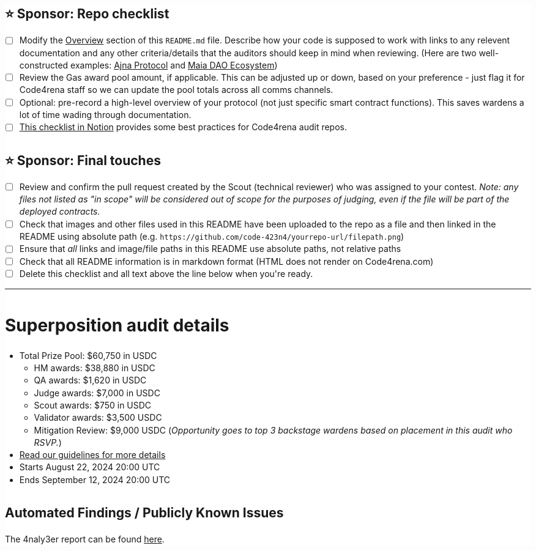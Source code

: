 ## ⭐️ Sponsor: Repo checklist

- [ ] Modify the [Overview](#overview) section of this `README.md` file. Describe how your code is supposed to work with links to any relevent documentation and any other criteria/details that the auditors should keep in mind when reviewing. (Here are two well-constructed examples: [Ajna Protocol](https://github.com/code-423n4/2023-05-ajna) and [Maia DAO Ecosystem](https://github.com/code-423n4/2023-05-maia))
- [ ] Review the Gas award pool amount, if applicable. This can be adjusted up or down, based on your preference - just flag it for Code4rena staff so we can update the pool totals across all comms channels.
- [ ] Optional: pre-record a high-level overview of your protocol (not just specific smart contract functions). This saves wardens a lot of time wading through documentation.
- [ ] [This checklist in Notion](https://code4rena.notion.site/Key-info-for-Code4rena-sponsors-f60764c4c4574bbf8e7a6dbd72cc49b4#0cafa01e6201462e9f78677a39e09746) provides some best practices for Code4rena audit repos.

## ⭐️ Sponsor: Final touches
- [ ] Review and confirm the pull request created by the Scout (technical reviewer) who was assigned to your contest. *Note: any files not listed as "in scope" will be considered out of scope for the purposes of judging, even if the file will be part of the deployed contracts.*
- [ ] Check that images and other files used in this README have been uploaded to the repo as a file and then linked in the README using absolute path (e.g. `https://github.com/code-423n4/yourrepo-url/filepath.png`)
- [ ] Ensure that *all* links and image/file paths in this README use absolute paths, not relative paths
- [ ] Check that all README information is in markdown format (HTML does not render on Code4rena.com)
- [ ] Delete this checklist and all text above the line below when you're ready.

---

# Superposition audit details
- Total Prize Pool: $60,750 in USDC
  - HM awards: $38,880 in USDC
  - QA awards: $1,620 in USDC 
  - Judge awards: $7,000 in USDC
  - Scout awards: $750 in USDC
  - Validator awards: $3,500 USDC
  - Mitigation Review: $9,000 USDC (*Opportunity goes to top 3 backstage wardens based on placement in this audit who RSVP.*)
- [Read our guidelines for more details](https://docs.code4rena.com/roles/wardens)
- Starts August 22, 2024 20:00 UTC
- Ends September 12, 2024 20:00 UTC

## Automated Findings / Publicly Known Issues

The 4naly3er report can be found [here](https://github.com/code-423n4/2024-08-superposition/blob/main/4naly3er-report.md).
